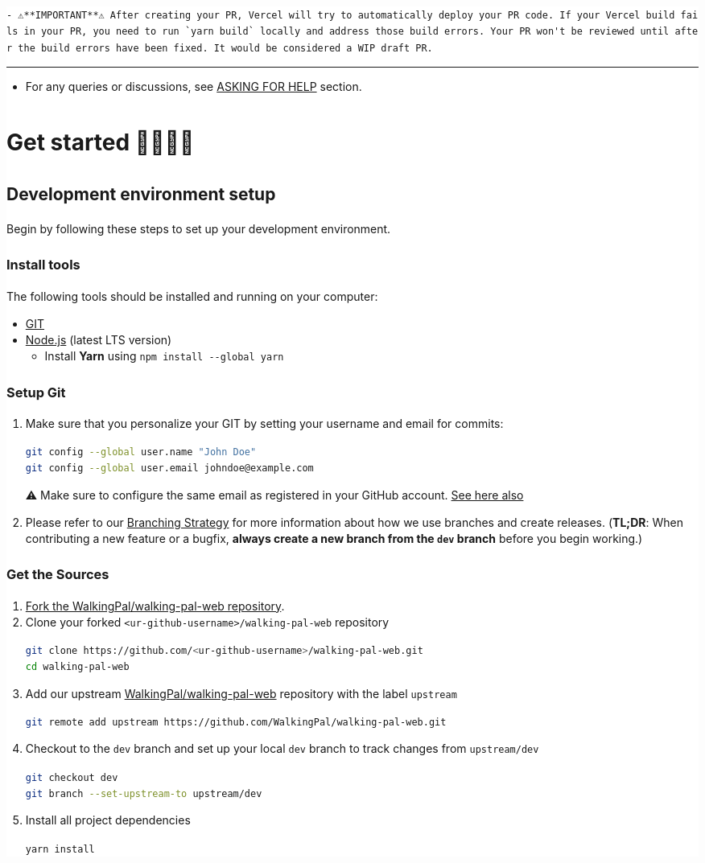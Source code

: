     - ⚠**IMPORTANT**⚠ After creating your PR, Vercel will try to automatically deploy your PR code. If your Vercel build fails in your PR, you need to run `yarn build` locally and address those build errors. Your PR won't be reviewed until after the build errors have been fixed. It would be considered a WIP draft PR.

  ***

- For any queries or discussions, see [ASKING FOR HELP](#asking-for-help) section.

# Get started 👩‍💻👨‍💻

## Development environment setup

Begin by following these steps to set up your development environment.

### Install tools

The following tools should be installed and running on your computer:

- [GIT](https://git-scm.com/)
- [Node.js](https://nodejs.org/) (latest LTS version)
  - Install **Yarn** using `npm install --global yarn`

### Setup Git

1. Make sure that you personalize your GIT by setting your username and email for commits:

   ```sh
   git config --global user.name "John Doe"
   git config --global user.email johndoe@example.com
   ```

   :warning: Make sure to configure the same email as registered in your GitHub account. [See here also](https://git-scm.com/book/en/v2/Getting-Started-First-Time-Git-Setup)

2. Please refer to our [Branching Strategy](http://scenarioo.org/docs/develop/contribute/Branching-strategy.html) for more information about how we use branches and create releases. (**TL;DR**: When contributing a new feature or a bugfix, **always create a new branch from the `dev` branch** before you begin working.)

### Get the Sources

1. [Fork the WalkingPal/walking-pal-web repository](https://github.com/WalkingPal/walking-pal-web/fork).
2. Clone your forked `<ur-github-username>/walking-pal-web` repository
   ```sh
   git clone https://github.com/<ur-github-username>/walking-pal-web.git
   cd walking-pal-web
   ```
3. Add our upstream [WalkingPal/walking-pal-web](https://github.com/WalkingPal/walking-pal-web.git) repository with the label `upstream`
   ```sh
   git remote add upstream https://github.com/WalkingPal/walking-pal-web.git
   ```
4. Checkout to the `dev` branch and set up your local `dev` branch to track changes from `upstream/dev`
   ```sh
   git checkout dev
   git branch --set-upstream-to upstream/dev
   ```
5. Install all project dependencies
   ```sh
   yarn install
   ```
